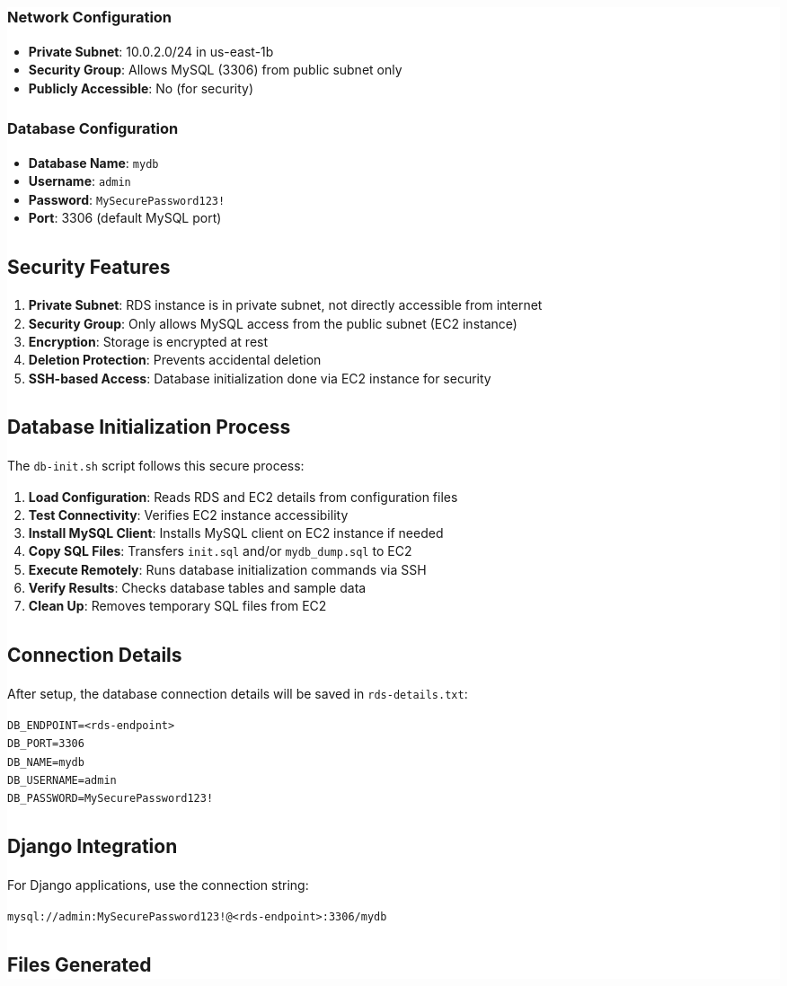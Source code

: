 ### Network Configuration
- **Private Subnet**: 10.0.2.0/24 in us-east-1b
- **Security Group**: Allows MySQL (3306) from public subnet only
- **Publicly Accessible**: No (for security)

### Database Configuration
- **Database Name**: `mydb`
- **Username**: `admin`
- **Password**: `MySecurePassword123!`
- **Port**: 3306 (default MySQL port)

## Security Features

1. **Private Subnet**: RDS instance is in private subnet, not directly accessible from internet
2. **Security Group**: Only allows MySQL access from the public subnet (EC2 instance)
3. **Encryption**: Storage is encrypted at rest
4. **Deletion Protection**: Prevents accidental deletion
5. **SSH-based Access**: Database initialization done via EC2 instance for security

## Database Initialization Process

The `db-init.sh` script follows this secure process:

1. **Load Configuration**: Reads RDS and EC2 details from configuration files
2. **Test Connectivity**: Verifies EC2 instance accessibility
3. **Install MySQL Client**: Installs MySQL client on EC2 instance if needed
4. **Copy SQL Files**: Transfers `init.sql` and/or `mydb_dump.sql` to EC2
5. **Execute Remotely**: Runs database initialization commands via SSH
6. **Verify Results**: Checks database tables and sample data
7. **Clean Up**: Removes temporary SQL files from EC2

## Connection Details

After setup, the database connection details will be saved in `rds-details.txt`:

```
DB_ENDPOINT=<rds-endpoint>
DB_PORT=3306
DB_NAME=mydb
DB_USERNAME=admin
DB_PASSWORD=MySecurePassword123!
```

## Django Integration

For Django applications, use the connection string:
```
mysql://admin:MySecurePassword123!@<rds-endpoint>:3306/mydb
```

## Files Generated
